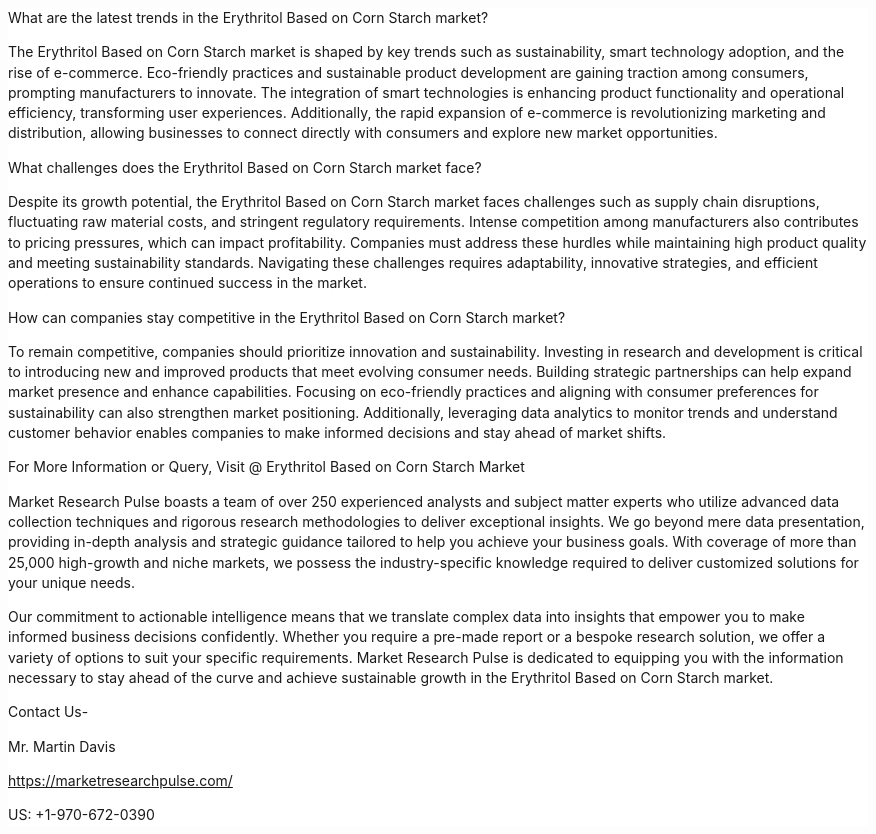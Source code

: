 What are the latest trends in the Erythritol Based on Corn Starch market?

The Erythritol Based on Corn Starch market is shaped by key trends such as sustainability, smart technology adoption, and the rise of e-commerce. Eco-friendly practices and sustainable product development are gaining traction among consumers, prompting manufacturers to innovate. The integration of smart technologies is enhancing product functionality and operational efficiency, transforming user experiences. Additionally, the rapid expansion of e-commerce is revolutionizing marketing and distribution, allowing businesses to connect directly with consumers and explore new market opportunities.

What challenges does the Erythritol Based on Corn Starch market face?

Despite its growth potential, the Erythritol Based on Corn Starch market faces challenges such as supply chain disruptions, fluctuating raw material costs, and stringent regulatory requirements. Intense competition among manufacturers also contributes to pricing pressures, which can impact profitability. Companies must address these hurdles while maintaining high product quality and meeting sustainability standards. Navigating these challenges requires adaptability, innovative strategies, and efficient operations to ensure continued success in the market.

How can companies stay competitive in the Erythritol Based on Corn Starch market?

To remain competitive, companies should prioritize innovation and sustainability. Investing in research and development is critical to introducing new and improved products that meet evolving consumer needs. Building strategic partnerships can help expand market presence and enhance capabilities. Focusing on eco-friendly practices and aligning with consumer preferences for sustainability can also strengthen market positioning. Additionally, leveraging data analytics to monitor trends and understand customer behavior enables companies to make informed decisions and stay ahead of market shifts.

For More Information or Query, Visit @ Erythritol Based on Corn Starch Market

Market Research Pulse boasts a team of over 250 experienced analysts and subject matter experts who utilize advanced data collection techniques and rigorous research methodologies to deliver exceptional insights. We go beyond mere data presentation, providing in-depth analysis and strategic guidance tailored to help you achieve your business goals. With coverage of more than 25,000 high-growth and niche markets, we possess the industry-specific knowledge required to deliver customized solutions for your unique needs.

Our commitment to actionable intelligence means that we translate complex data into insights that empower you to make informed business decisions confidently. Whether you require a pre-made report or a bespoke research solution, we offer a variety of options to suit your specific requirements. Market Research Pulse is dedicated to equipping you with the information necessary to stay ahead of the curve and achieve sustainable growth in the Erythritol Based on Corn Starch market.

Contact Us-

Mr. Martin Davis

https://marketresearchpulse.com/

US: +1-970-672-0390
